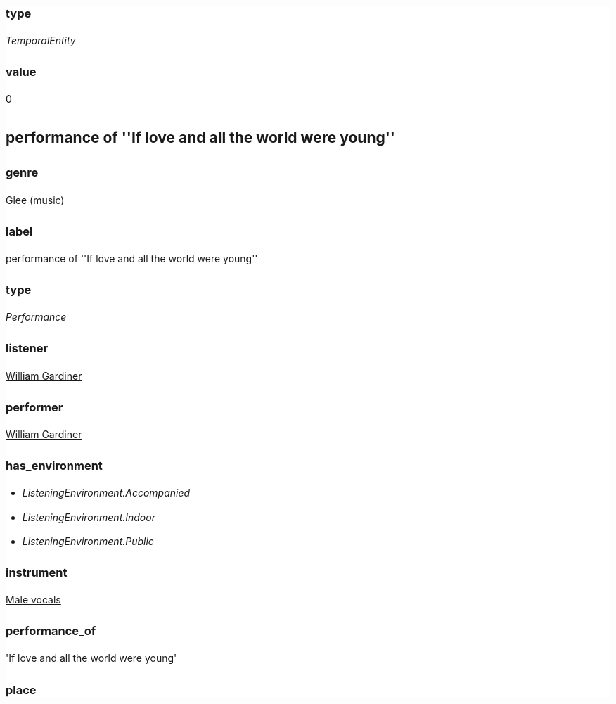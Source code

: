 ### type


*TemporalEntity*

### value


0

## performance of ''If love and all the world were young''

### genre


[Glee (music)](#Glee-(music))

### label


performance of ''If love and all the world were young''

### type


*Performance*

### listener


[William  Gardiner](#William-Gardiner)

### performer


[William  Gardiner](#William-Gardiner)

### has_environment

 - *ListeningEnvironment.Accompanied*

 - *ListeningEnvironment.Indoor*

 - *ListeningEnvironment.Public*

### instrument


[Male vocals](#Male-vocals)

### performance_of


['If love and all the world were young'](#'If-love-and-all-the-world-were-young')

### place

